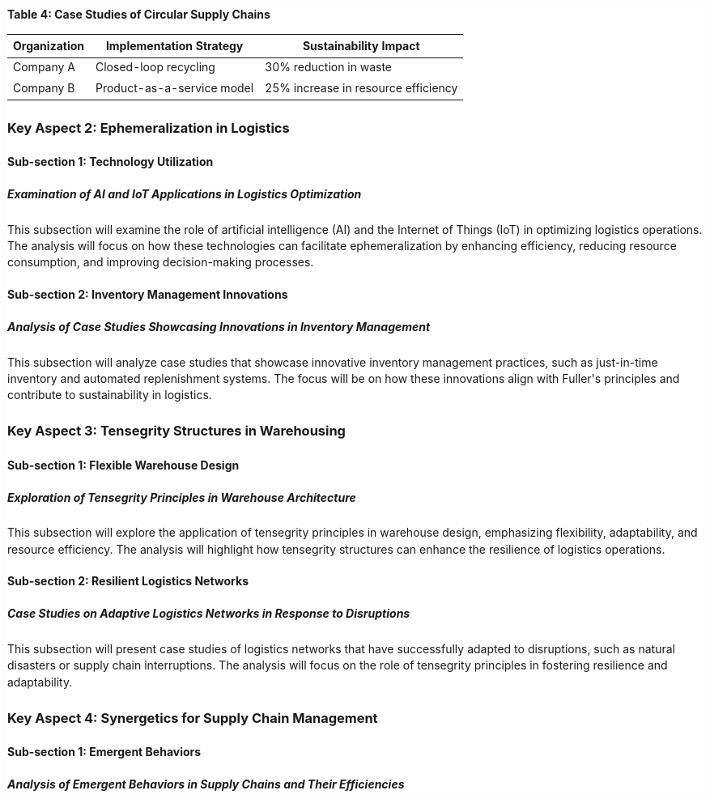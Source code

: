 **Table 4: Case Studies of Circular Supply Chains**

| Organization  | Implementation Strategy                  | Sustainability Impact                          |
|---------------|-----------------------------------------|------------------------------------------------|
| Company A     | Closed-loop recycling                   | 30% reduction in waste                        |
| Company B     | Product-as-a-service model              | 25% increase in resource efficiency           |

### Key Aspect 2: Ephemeralization in Logistics

#### Sub-section 1: Technology Utilization

##### Examination of AI and IoT Applications in Logistics Optimization

This subsection will examine the role of artificial intelligence (AI) and the Internet of Things (IoT) in optimizing logistics operations. The analysis will focus on how these technologies can facilitate ephemeralization by enhancing efficiency, reducing resource consumption, and improving decision-making processes.

#### Sub-section 2: Inventory Management Innovations

##### Analysis of Case Studies Showcasing Innovations in Inventory Management

This subsection will analyze case studies that showcase innovative inventory management practices, such as just-in-time inventory and automated replenishment systems. The focus will be on how these innovations align with Fuller's principles and contribute to sustainability in logistics.

### Key Aspect 3: Tensegrity Structures in Warehousing

#### Sub-section 1: Flexible Warehouse Design

##### Exploration of Tensegrity Principles in Warehouse Architecture

This subsection will explore the application of tensegrity principles in warehouse design, emphasizing flexibility, adaptability, and resource efficiency. The analysis will highlight how tensegrity structures can enhance the resilience of logistics operations.

#### Sub-section 2: Resilient Logistics Networks

##### Case Studies on Adaptive Logistics Networks in Response to Disruptions

This subsection will present case studies of logistics networks that have successfully adapted to disruptions, such as natural disasters or supply chain interruptions. The analysis will focus on the role of tensegrity principles in fostering resilience and adaptability.

### Key Aspect 4: Synergetics for Supply Chain Management

#### Sub-section 1: Emergent Behaviors

##### Analysis of Emergent Behaviors in Supply Chains and Their Efficiencies

